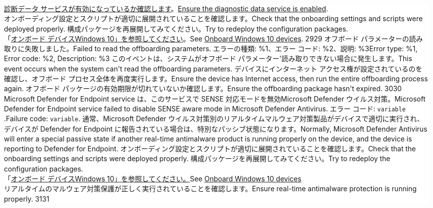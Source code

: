 <td><span data-ttu-id="f9b9b-262"><a href="troubleshoot-onboarding.md#ensure-that-microsoft-defender-antivirus-is-not-disabled-by-a-policy" data-raw-source="[Ensure the diagnostic data service is enabled](troubleshoot-onboarding.md#ensure-that-microsoft-defender-antivirus-is-not-disabled-by-a-policy)">診断データ サービスが有効になっているか確認します</a>。</span><span class="sxs-lookup"><span data-stu-id="f9b9b-262"><a href="troubleshoot-onboarding.md#ensure-that-microsoft-defender-antivirus-is-not-disabled-by-a-policy" data-raw-source="[Ensure the diagnostic data service is enabled](troubleshoot-onboarding.md#ensure-that-microsoft-defender-antivirus-is-not-disabled-by-a-policy)">Ensure the diagnostic data service is enabled</a>.</span></span><br>
<span data-ttu-id="f9b9b-263">オンボーディング設定とスクリプトが適切に展開されていることを確認します。</span><span class="sxs-lookup"><span data-stu-id="f9b9b-263">Check that the onboarding settings and scripts were deployed properly.</span></span> <span data-ttu-id="f9b9b-264">構成パッケージを再展開してみてください。</span><span class="sxs-lookup"><span data-stu-id="f9b9b-264">Try to redeploy the configuration packages.</span></span><br>
<span data-ttu-id="f9b9b-265">「<a href="configure-endpoints.md" data-raw-source="[Onboard Windows 10 devices](configure-endpoints.md)">オンボード デバイスWindows 10」を参照してください</a>。</span><span class="sxs-lookup"><span data-stu-id="f9b9b-265">See <a href="configure-endpoints.md" data-raw-source="[Onboard Windows 10 devices](configure-endpoints.md)">Onboard Windows 10 devices</a>.</span></span></td>
</tr>
<tr>
<td><span data-ttu-id="f9b9b-266">29</span><span class="sxs-lookup"><span data-stu-id="f9b9b-266">29</span></span></td>
<td><span data-ttu-id="f9b9b-267">オフボード パラメーターの読み取りに失敗しました。</span><span class="sxs-lookup"><span data-stu-id="f9b9b-267">Failed to read the offboarding parameters.</span></span> <span data-ttu-id="f9b9b-268">エラーの種類: %1、エラー コード: %2、説明: %3</span><span class="sxs-lookup"><span data-stu-id="f9b9b-268">Error type: %1, Error code: %2, Description: %3</span></span> </td>
<td><span data-ttu-id="f9b9b-269">このイベントは、システムがオフボード パラメーター&#39;読み取りできない場合に発生します。</span><span class="sxs-lookup"><span data-stu-id="f9b9b-269">This event occurs when the system can&#39;t read the offboarding parameters.</span></span></td>
<td><span data-ttu-id="f9b9b-270">デバイスにインターネット アクセス権が設定されているのを確認し、オフボード プロセス全体を再度実行します。</span><span class="sxs-lookup"><span data-stu-id="f9b9b-270">Ensure the device has Internet access, then run the entire offboarding process again.</span></span> <span data-ttu-id="f9b9b-271">オフボード パッケージの有効期限が切れていないか確認します。</span><span class="sxs-lookup"><span data-stu-id="f9b9b-271">Ensure the offboarding package hasn't expired.</span></span></td>
</tr>
<tr>
<td><span data-ttu-id="f9b9b-272">30</span><span class="sxs-lookup"><span data-stu-id="f9b9b-272">30</span></span></td>
<td><span data-ttu-id="f9b9b-273">Microsoft Defender for Endpoint service は、このサービスで SENSE 対応モードを無効Microsoft Defender ウイルス対策。</span><span class="sxs-lookup"><span data-stu-id="f9b9b-273">Microsoft Defender for Endpoint service failed to disable SENSE aware mode in Microsoft Defender Antivirus.</span></span> <span data-ttu-id="f9b9b-274">エラー コード: <code>variable</code> .</span><span class="sxs-lookup"><span data-stu-id="f9b9b-274">Failure code: <code>variable</code>.</span></span></td>
<td><span data-ttu-id="f9b9b-275">通常、Microsoft Defender ウイルス対策別のリアルタイムマルウェア対策製品がデバイスで適切に実行され、デバイスが Defender for Endpoint に報告されている場合は、特別なパッシブ状態になります。</span><span class="sxs-lookup"><span data-stu-id="f9b9b-275">Normally, Microsoft Defender Antivirus will enter a special passive state if another real-time antimalware product is running properly on the device, and the device is reporting to Defender for Endpoint.</span></span></td>
<td><span data-ttu-id="f9b9b-276">オンボーディング設定とスクリプトが適切に展開されていることを確認します。</span><span class="sxs-lookup"><span data-stu-id="f9b9b-276">Check that the onboarding settings and scripts were deployed properly.</span></span> <span data-ttu-id="f9b9b-277">構成パッケージを再展開してみてください。</span><span class="sxs-lookup"><span data-stu-id="f9b9b-277">Try to redeploy the configuration packages.</span></span><br>
<span data-ttu-id="f9b9b-278">「<a href="configure-endpoints.md" data-raw-source="[Onboard Windows 10 devices](configure-endpoints.md)">オンボード デバイスWindows 10」を参照してください。</a></span><span class="sxs-lookup"><span data-stu-id="f9b9b-278">See <a href="configure-endpoints.md" data-raw-source="[Onboard Windows 10 devices](configure-endpoints.md)">Onboard Windows 10 devices</a></span></span><br>
<span data-ttu-id="f9b9b-279">リアルタイムのマルウェア対策保護が正しく実行されていることを確認します。</span><span class="sxs-lookup"><span data-stu-id="f9b9b-279">Ensure real-time antimalware protection is running properly.</span></span></td>
</tr>
<tr>
<td><span data-ttu-id="f9b9b-280">31</span><span class="sxs-lookup"><span data-stu-id="f9b9b-280">31</span></span></td>